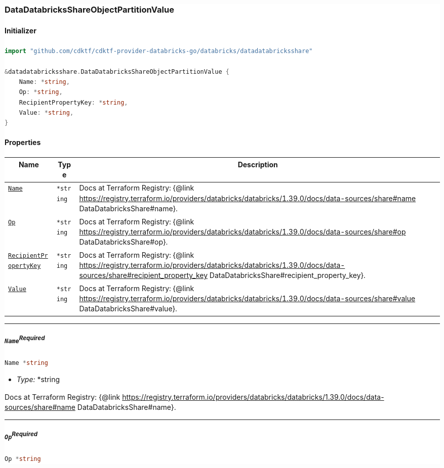 
### DataDatabricksShareObjectPartitionValue <a name="DataDatabricksShareObjectPartitionValue" id="@cdktf/provider-databricks.dataDatabricksShare.DataDatabricksShareObjectPartitionValue"></a>

#### Initializer <a name="Initializer" id="@cdktf/provider-databricks.dataDatabricksShare.DataDatabricksShareObjectPartitionValue.Initializer"></a>

```go
import "github.com/cdktf/cdktf-provider-databricks-go/databricks/datadatabricksshare"

&datadatabricksshare.DataDatabricksShareObjectPartitionValue {
	Name: *string,
	Op: *string,
	RecipientPropertyKey: *string,
	Value: *string,
}
```

#### Properties <a name="Properties" id="Properties"></a>

| **Name** | **Type** | **Description** |
| --- | --- | --- |
| <code><a href="#@cdktf/provider-databricks.dataDatabricksShare.DataDatabricksShareObjectPartitionValue.property.name">Name</a></code> | <code>*string</code> | Docs at Terraform Registry: {@link https://registry.terraform.io/providers/databricks/databricks/1.39.0/docs/data-sources/share#name DataDatabricksShare#name}. |
| <code><a href="#@cdktf/provider-databricks.dataDatabricksShare.DataDatabricksShareObjectPartitionValue.property.op">Op</a></code> | <code>*string</code> | Docs at Terraform Registry: {@link https://registry.terraform.io/providers/databricks/databricks/1.39.0/docs/data-sources/share#op DataDatabricksShare#op}. |
| <code><a href="#@cdktf/provider-databricks.dataDatabricksShare.DataDatabricksShareObjectPartitionValue.property.recipientPropertyKey">RecipientPropertyKey</a></code> | <code>*string</code> | Docs at Terraform Registry: {@link https://registry.terraform.io/providers/databricks/databricks/1.39.0/docs/data-sources/share#recipient_property_key DataDatabricksShare#recipient_property_key}. |
| <code><a href="#@cdktf/provider-databricks.dataDatabricksShare.DataDatabricksShareObjectPartitionValue.property.value">Value</a></code> | <code>*string</code> | Docs at Terraform Registry: {@link https://registry.terraform.io/providers/databricks/databricks/1.39.0/docs/data-sources/share#value DataDatabricksShare#value}. |

---

##### `Name`<sup>Required</sup> <a name="Name" id="@cdktf/provider-databricks.dataDatabricksShare.DataDatabricksShareObjectPartitionValue.property.name"></a>

```go
Name *string
```

- *Type:* *string

Docs at Terraform Registry: {@link https://registry.terraform.io/providers/databricks/databricks/1.39.0/docs/data-sources/share#name DataDatabricksShare#name}.

---

##### `Op`<sup>Required</sup> <a name="Op" id="@cdktf/provider-databricks.dataDatabricksShare.DataDatabricksShareObjectPartitionValue.property.op"></a>

```go
Op *string
```
